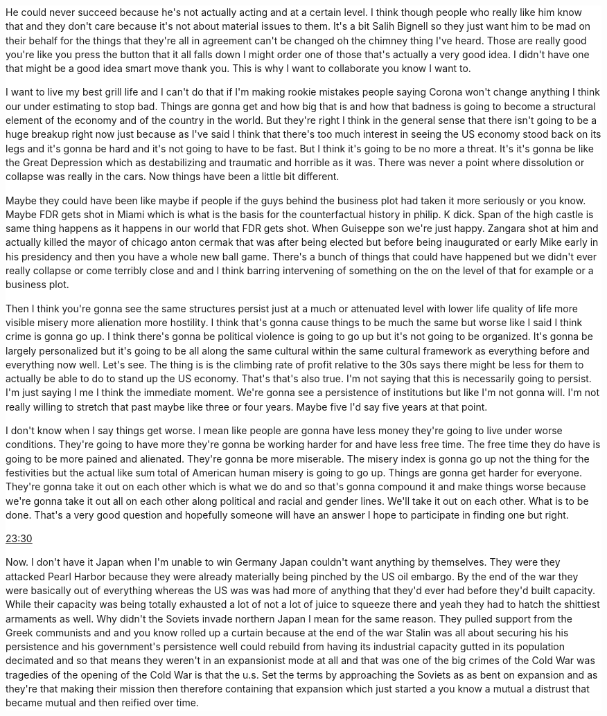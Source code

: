 He could never succeed because he's not actually acting and at a certain level. I think though people who really like him know that and they don't care because it's not about material issues to them. It's a bit Salih Bignell so they just want him to be mad on their behalf for the things that they're all in agreement can't be changed oh the chimney thing I've heard. Those are really good you're like you press the button that it all falls down I might order one of those that's actually a very good idea. I didn't have one that might be a good idea smart move thank you. This is why I want to collaborate you know I want to.

I want to live my best grill life and I can't do that if I'm making rookie mistakes people saying Corona won't change anything I think our under estimating to stop bad. Things are gonna get and how big that is and how that badness is going to become a structural element of the economy and of the country in the world. But they're right I think in the general sense that there isn't going to be a huge breakup right now just because as I've said I think that there's too much interest in seeing the US economy stood back on its legs and it's gonna be hard and it's not going to have to be fast. But I think it's going to be no more a threat. It's it's gonna be like the Great Depression which as destabilizing and traumatic and horrible as it was. There was never a point where dissolution or collapse was really in the cars. Now things have been a little bit different.

Maybe they could have been like maybe if people if the guys behind the business plot had taken it more seriously or you know. Maybe FDR gets shot in Miami which is what is the basis for the counterfactual history in philip. K dick. Span of the high castle is same thing happens as it happens in our world that FDR gets shot. When Guiseppe son we're just happy. Zangara shot at him and actually killed the mayor of chicago anton cermak that was after being elected but before being inaugurated or early Mike early in his presidency and then you have a whole new ball game. There's a bunch of things that could have happened but we didn't ever really collapse or come terribly close and and I think barring intervening of something on the on the level of that for example or a business plot.

Then I think you're gonna see the same structures persist just at a much or attenuated level with lower life quality of life more visible misery more alienation more hostility. I think that's gonna cause things to be much the same but worse like I said I think crime is gonna go up. I think there's gonna be political violence is going to go up but it's not going to be organized. It's gonna be largely personalized but it's going to be all along the same cultural within the same cultural framework as everything before and everything now well. Let's see. The thing is is the climbing rate of profit relative to the 30s says there might be less for them to actually be able to do to stand up the US economy. That's that's also true. I'm not saying that this is necessarily going to persist. I'm just saying I me I think the immediate moment. We're gonna see a persistence of institutions but like I'm not gonna will. I'm not really willing to stretch that past maybe like three or four years. Maybe five I'd say five years at that point.

I don't know when I say things get worse. I mean like people are gonna have less money they're going to live under worse conditions. They're going to have more they're gonna be working harder for and have less free time. The free time they do have is going to be more pained and alienated. They're gonna be more miserable. The misery index is gonna go up not the thing for the festivities but the actual like sum total of American human misery is going to go up. Things are gonna get harder for everyone. They're gonna take it out on each other which is what we do and so that's gonna compound it and make things worse because we're gonna take it out all on each other along political and racial and gender lines. We'll take it out on each other. What is to be done. That's a very good question and hopefully someone will have an answer I hope to participate in finding one but right.

[23:30](https://youtu.be/1WKvh9NlTBA?t=23m30s)

Now. I don't have it Japan when I'm unable to win Germany Japan couldn't want anything by themselves. They were they attacked Pearl Harbor because they were already materially being pinched by the US oil embargo. By the end of the war they were basically out of everything whereas the US was was had more of anything that they'd ever had before they'd built capacity. While their capacity was being totally exhausted a lot of not a lot of juice to squeeze there and yeah they had to hatch the shittiest armaments as well. Why didn't the Soviets invade northern Japan I mean for the same reason. They pulled support from the Greek communists and and you know rolled up a curtain because at the end of the war Stalin was all about securing his his persistence and his government's persistence well could rebuild from having its industrial capacity gutted in its population decimated and so that means they weren't in an expansionist mode at all and that was one of the big crimes of the Cold War was tragedies of the opening of the Cold War is that the u.s. Set the terms by approaching the Soviets as as bent on expansion and as they're that making their mission then therefore containing that expansion which just started a you know a mutual a distrust that became mutual and then reified over time.
